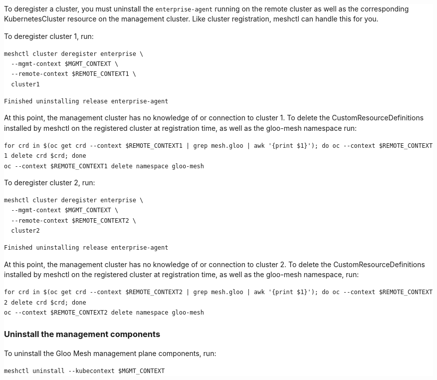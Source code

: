 To deregister a cluster, you must uninstall the `enterprise-agent` running on the remote cluster as well as the
corresponding KubernetesCluster resource on the management cluster. Like cluster registration, meshctl can handle this for you.

To deregister cluster 1, run:

```shell script
meshctl cluster deregister enterprise \
  --mgmt-context $MGMT_CONTEXT \
  --remote-context $REMOTE_CONTEXT1 \
  cluster1
```

```
Finished uninstalling release enterprise-agent
```

At this point, the management cluster has no knowledge of or connection to cluster 1. To delete the CustomResourceDefinitions
installed by meshctl on the registered cluster at registration time, as well as the gloo-mesh namespace run:

```shell script
for crd in $(oc get crd --context $REMOTE_CONTEXT1 | grep mesh.gloo | awk '{print $1}'); do oc --context $REMOTE_CONTEXT1 delete crd $crd; done
oc --context $REMOTE_CONTEXT1 delete namespace gloo-mesh
```

To deregister cluster 2, run:

```shell script
meshctl cluster deregister enterprise \
  --mgmt-context $MGMT_CONTEXT \
  --remote-context $REMOTE_CONTEXT2 \
  cluster2
```

```
Finished uninstalling release enterprise-agent
```

At this point, the management cluster has no knowledge of or connection to cluster 2. To delete the CustomResourceDefinitions
installed by meshctl on the registered cluster at registration time, as well as the gloo-mesh namespace, run:

```shell script
for crd in $(oc get crd --context $REMOTE_CONTEXT2 | grep mesh.gloo | awk '{print $1}'); do oc --context $REMOTE_CONTEXT2 delete crd $crd; done
oc --context $REMOTE_CONTEXT2 delete namespace gloo-mesh
```

### Uninstall the management components

To uninstall the Gloo Mesh management plane components, run:

```shell script
meshctl uninstall --kubecontext $MGMT_CONTEXT
```
